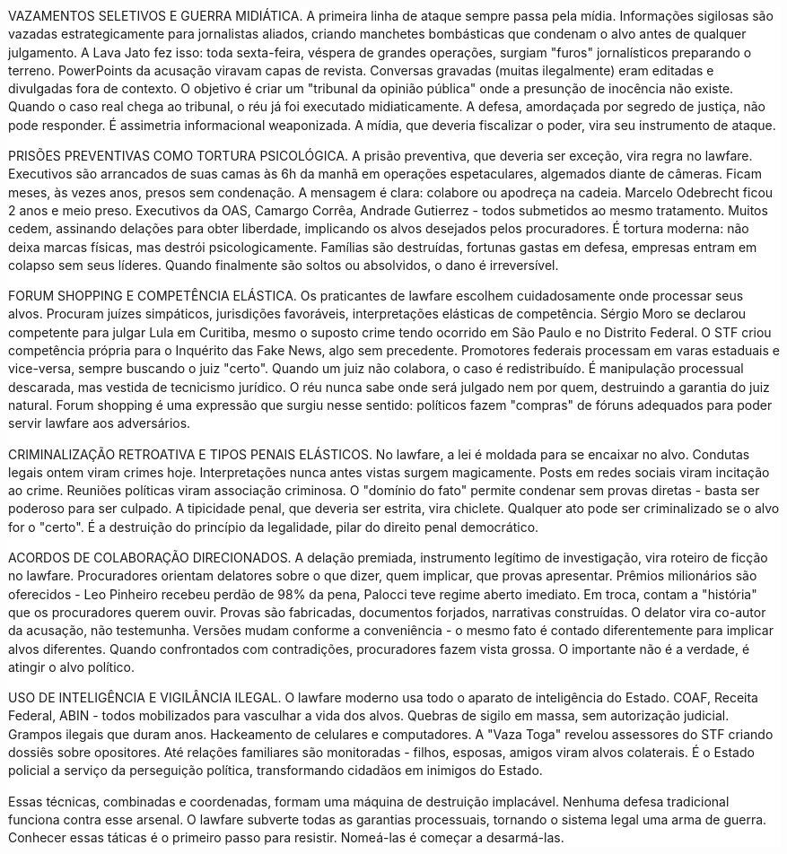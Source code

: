 VAZAMENTOS SELETIVOS E GUERRA MIDIÁTICA. A primeira linha de ataque sempre passa pela mídia. Informações sigilosas são vazadas estrategicamente para jornalistas aliados, criando manchetes bombásticas que condenam o alvo antes de qualquer julgamento. A Lava Jato fez isso: toda sexta-feira, véspera de grandes operações, surgiam "furos" jornalísticos preparando o terreno. PowerPoints da acusação viravam capas de revista. Conversas gravadas (muitas ilegalmente) eram editadas e divulgadas fora de contexto. O objetivo é criar um "tribunal da opinião pública" onde a presunção de inocência não existe. Quando o caso real chega ao tribunal, o réu já foi executado midiaticamente. A defesa, amordaçada por segredo de justiça, não pode responder. É assimetria informacional weaponizada. A mídia, que deveria fiscalizar o poder, vira seu instrumento de ataque.

PRISÕES PREVENTIVAS COMO TORTURA PSICOLÓGICA. A prisão preventiva, que deveria ser exceção, vira regra no lawfare. Executivos são arrancados de suas camas às 6h da manhã em operações espetaculares, algemados diante de câmeras. Ficam meses, às vezes anos, presos sem condenação. A mensagem é clara: colabore ou apodreça na cadeia. Marcelo Odebrecht ficou 2 anos e meio preso. Executivos da OAS, Camargo Corrêa, Andrade Gutierrez - todos submetidos ao mesmo tratamento. Muitos cedem, assinando delações para obter liberdade, implicando os alvos desejados pelos procuradores. É tortura moderna: não deixa marcas físicas, mas destrói psicologicamente. Famílias são destruídas, fortunas gastas em defesa, empresas entram em colapso sem seus líderes. Quando finalmente são soltos ou absolvidos, o dano é irreversível.

FORUM SHOPPING E COMPETÊNCIA ELÁSTICA. Os praticantes de lawfare escolhem cuidadosamente onde processar seus alvos. Procuram juízes simpáticos, jurisdições favoráveis, interpretações elásticas de competência. Sérgio Moro se declarou competente para julgar Lula em Curitiba, mesmo o suposto crime tendo ocorrido em São Paulo e no Distrito Federal. O STF criou competência própria para o Inquérito das Fake News, algo sem precedente. Promotores federais processam em varas estaduais e vice-versa, sempre buscando o juiz "certo". Quando um juiz não colabora, o caso é redistribuído. É manipulação processual descarada, mas vestida de tecnicismo jurídico. O réu nunca sabe onde será julgado nem por quem, destruindo a garantia do juiz natural. Forum shopping é uma expressão que surgiu nesse sentido: políticos fazem "compras" de fóruns adequados para poder servir lawfare aos adversários.

CRIMINALIZAÇÃO RETROATIVA E TIPOS PENAIS ELÁSTICOS. No lawfare, a lei é moldada para se encaixar no alvo. Condutas legais ontem viram crimes hoje. Interpretações nunca antes vistas surgem magicamente. Posts em redes sociais viram incitação ao crime. Reuniões políticas viram associação criminosa. O "domínio do fato" permite condenar sem provas diretas - basta ser poderoso para ser culpado. A tipicidade penal, que deveria ser estrita, vira chiclete. Qualquer ato pode ser criminalizado se o alvo for o "certo". É a destruição do princípio da legalidade, pilar do direito penal democrático.

ACORDOS DE COLABORAÇÃO DIRECIONADOS. A delação premiada, instrumento legítimo de investigação, vira roteiro de ficção no lawfare. Procuradores orientam delatores sobre o que dizer, quem implicar, que provas apresentar. Prêmios milionários são oferecidos - Leo Pinheiro recebeu perdão de 98% da pena, Palocci teve regime aberto imediato. Em troca, contam a "história" que os procuradores querem ouvir. Provas são fabricadas, documentos forjados, narrativas construídas. O delator vira co-autor da acusação, não testemunha. Versões mudam conforme a conveniência - o mesmo fato é contado diferentemente para implicar alvos diferentes. Quando confrontados com contradições, procuradores fazem vista grossa. O importante não é a verdade, é atingir o alvo político.

USO DE INTELIGÊNCIA E VIGILÂNCIA ILEGAL. O lawfare moderno usa todo o aparato de inteligência do Estado. COAF, Receita Federal, ABIN - todos mobilizados para vasculhar a vida dos alvos. Quebras de sigilo em massa, sem autorização judicial. Grampos ilegais que duram anos. Hackeamento de celulares e computadores. A "Vaza Toga" revelou assessores do STF criando dossiês sobre opositores. Até relações familiares são monitoradas - filhos, esposas, amigos viram alvos colaterais. É o Estado policial a serviço da perseguição política, transformando cidadãos em inimigos do Estado.

Essas técnicas, combinadas e coordenadas, formam uma máquina de destruição implacável. Nenhuma defesa tradicional funciona contra esse arsenal. O lawfare subverte todas as garantias processuais, tornando o sistema legal uma arma de guerra. Conhecer essas táticas é o primeiro passo para resistir. Nomeá-las é começar a desarmá-las.
